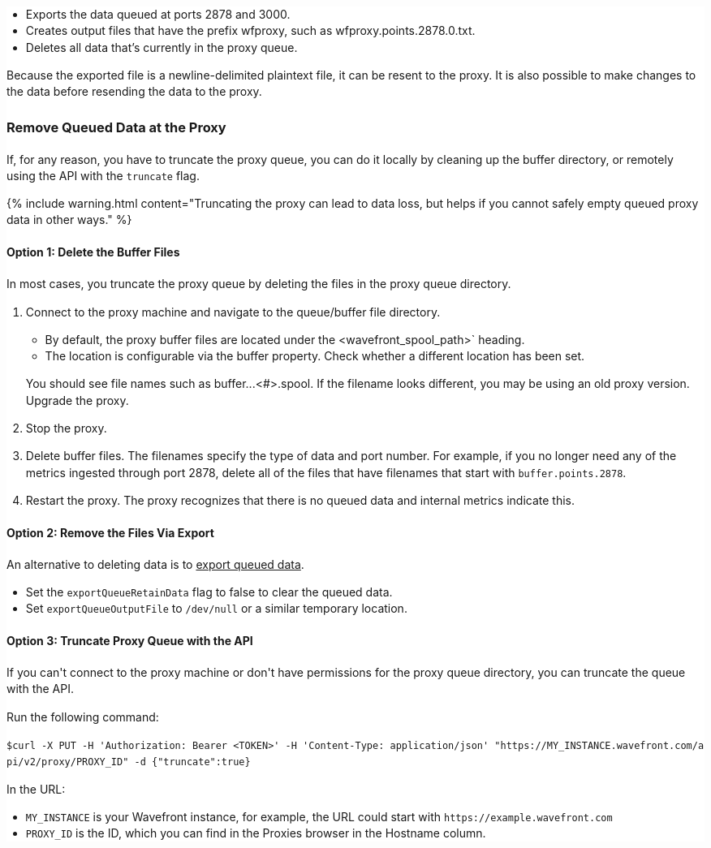 * Exports the data queued at ports 2878 and 3000.
* Creates output files that have the prefix wfproxy, such as wfproxy.points.2878.0.txt.
* Deletes all data that’s currently in the proxy queue.

Because the exported file is a newline-delimited plaintext file, it can be resent to the proxy. It is also possible to make changes to the data before resending the data to the proxy.


### Remove Queued Data at the Proxy

If, for any reason, you have to truncate the proxy queue, you can do it locally by cleaning up the buffer directory, or remotely using the API with the `truncate` flag.

{% include warning.html content="Truncating the proxy can lead to data loss, but helps if you cannot safely empty queued proxy data in other ways." %}


#### Option 1: Delete the Buffer Files

In most cases, you truncate the proxy queue by deleting the files in the proxy queue directory.

1. Connect to the proxy machine and navigate to the queue/buffer file directory.
   * By default, the proxy buffer files are located under the <wavefront_spool_path>` heading.
   * The location is configurable via the buffer property. Check whether a different location has been set.

   You should see file names such as buffer.<data type>.<port>.<#>.spool. If the filename looks different, you may be using an old proxy version. Upgrade the proxy.
2. Stop the proxy.
3. Delete buffer files. The filenames specify the type of data and port number. For example, if you no longer need any of the metrics ingested through port 2878, delete all of the files that have filenames that start with `buffer.points.2878`.
3. Restart the proxy. The proxy recognizes that there is no queued data and internal metrics indicate this.


#### Option 2: Remove the Files Via Export

An alternative to deleting data is to [export queued data](#how-to-export-data-queued-at-the-proxy).
* Set the `exportQueueRetainData` flag to false to clear the queued data.
* Set `exportQueueOutputFile` to `/dev/null` or a similar temporary location.


#### Option 3: Truncate Proxy Queue with the API

If you can't connect to the proxy machine or don't have permissions for the proxy queue directory, you can truncate the queue with the API.

Run the following command:

```curl
$curl -X PUT -H 'Authorization: Bearer <TOKEN>' -H 'Content-Type: application/json' "https://MY_INSTANCE.wavefront.com/api/v2/proxy/PROXY_ID" -d {"truncate":true}
```

In the URL:
* `MY_INSTANCE` is your Wavefront instance, for example, the URL could start with `https://example.wavefront.com`
* `PROXY_ID` is the ID, which you can find in the Proxies browser in the Hostname column.
